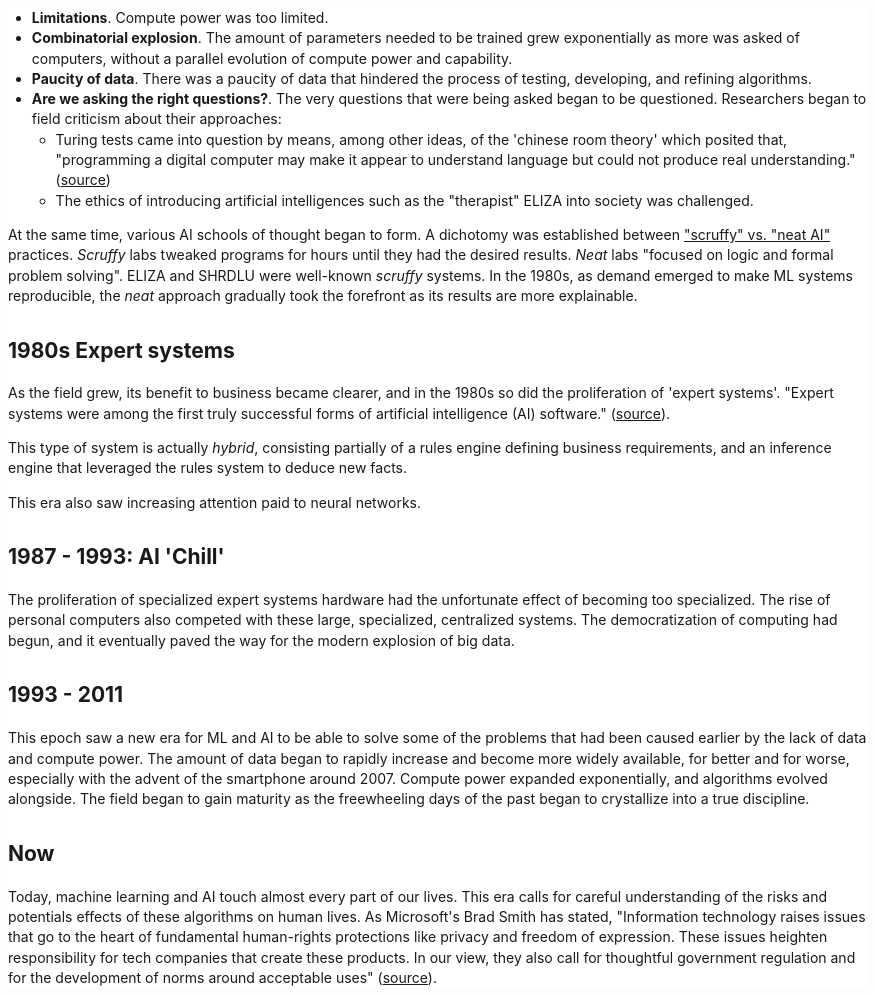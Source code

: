 - **Limitations**. Compute power was too limited.
- **Combinatorial explosion**. The amount of parameters needed to be trained grew exponentially as more was asked of computers, without a parallel evolution of compute power and capability.
- **Paucity of data**. There was a paucity of data that hindered the process of testing, developing, and refining algorithms.
- **Are we asking the right questions?**. The very questions that were being asked began to be questioned. Researchers began to field criticism about their approaches:
  - Turing tests came into question by means, among other ideas, of the 'chinese room theory' which posited that, "programming a digital computer may make it appear to understand language but could not produce real understanding." ([source](https://plato.stanford.edu/entries/chinese-room/))
  - The ethics of introducing artificial intelligences such as the "therapist" ELIZA into society was challenged.

At the same time, various AI schools of thought began to form. A dichotomy was established between ["scruffy" vs. "neat AI"](https://wikipedia.org/wiki/Neats_and_scruffies) practices. _Scruffy_ labs tweaked programs for hours until they had the desired results. _Neat_ labs "focused on logic and formal problem solving". ELIZA and SHRDLU were well-known _scruffy_ systems. In the 1980s, as demand emerged to make ML systems reproducible, the _neat_ approach gradually took the forefront as its results are more explainable.

## 1980s Expert systems

As the field grew, its benefit to business became clearer, and in the 1980s so did the proliferation of 'expert systems'. "Expert systems were among the first truly successful forms of artificial intelligence (AI) software." ([source](https://wikipedia.org/wiki/Expert_system)).

This type of system is actually _hybrid_, consisting partially of a rules engine defining business requirements, and an inference engine that leveraged the rules system to deduce new facts.

This era also saw increasing attention paid to neural networks.

## 1987 - 1993: AI 'Chill'

The proliferation of specialized expert systems hardware had the unfortunate effect of becoming too specialized. The rise of personal computers also competed with these large, specialized, centralized systems. The democratization of computing had begun, and it eventually paved the way for the modern explosion of big data.

## 1993 - 2011

This epoch saw a new era for ML and AI to be able to solve some of the problems that had been caused earlier by the lack of data and compute power. The amount of data began to rapidly increase and become more widely available, for better and for worse, especially with the advent of the smartphone around 2007. Compute power expanded exponentially, and algorithms evolved alongside. The field began to gain maturity as the freewheeling days of the past began to crystallize into a true discipline.

## Now

Today, machine learning and AI touch almost every part of our lives. This era calls for careful understanding of the risks and potentials effects of these algorithms on human lives. As Microsoft's Brad Smith has stated, "Information technology raises issues that go to the heart of fundamental human-rights protections like privacy and freedom of expression. These issues heighten responsibility for tech companies that create these products. In our view, they also call for thoughtful government regulation and for the development of norms around acceptable uses" ([source](https://www.technologyreview.com/2019/12/18/102365/the-future-of-ais-impact-on-society/)).

